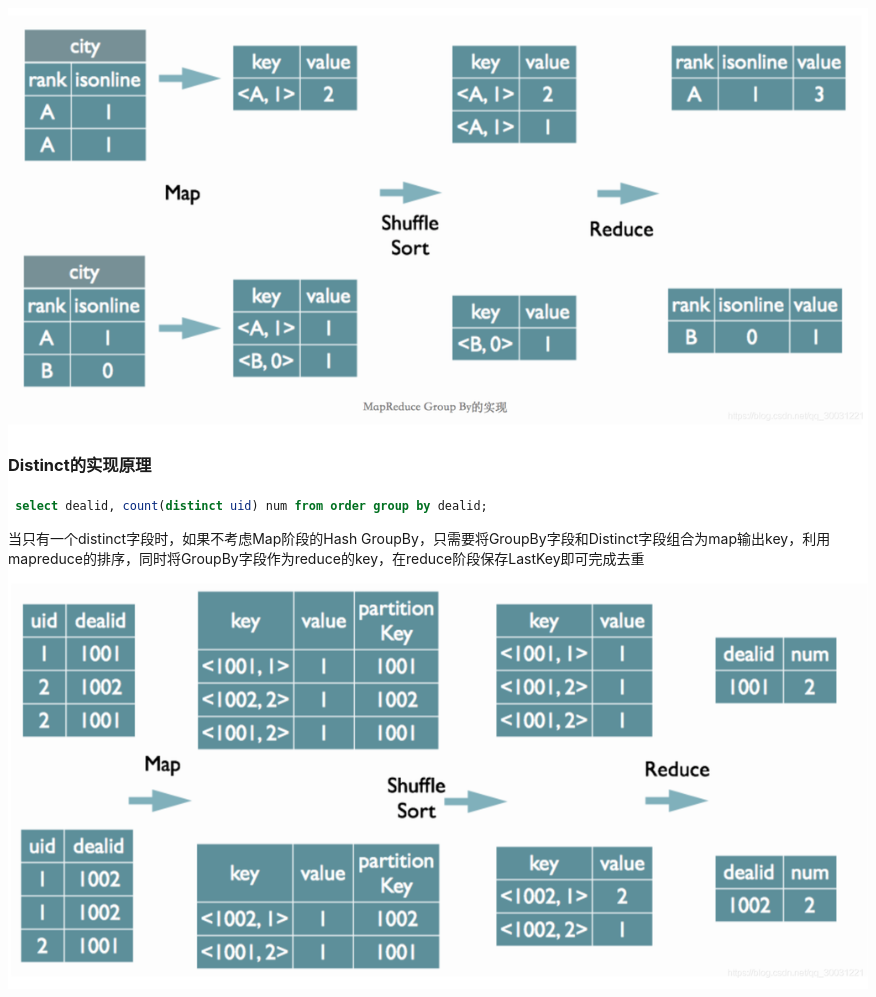 ![在这里插入图片描述](img/watermark,type_ZmFuZ3poZW5naGVpdGk,shadow_10,text_aHR0cHM6Ly9ibG9nLmNzZG4ubmV0L3FxXzMwMDMxMjIx,size_16,color_FFFFFF,t_70-16522790210616.png)

### Distinct的实现原理

~~~sql
 select dealid, count(distinct uid) num from order group by dealid;
~~~


当只有一个distinct字段时，如果不考虑Map阶段的Hash GroupBy，只需要将GroupBy字段和Distinct字段组合为map输出key，利用mapreduce的排序，同时将GroupBy字段作为reduce的key，在reduce阶段保存LastKey即可完成去重

![在这里插入图片描述](img/watermark,type_ZmFuZ3poZW5naGVpdGk,shadow_10,text_aHR0cHM6Ly9ibG9nLmNzZG4ubmV0L3FxXzMwMDMxMjIx,size_16,color_FFFFFF,t_70-16522790740898.png)

